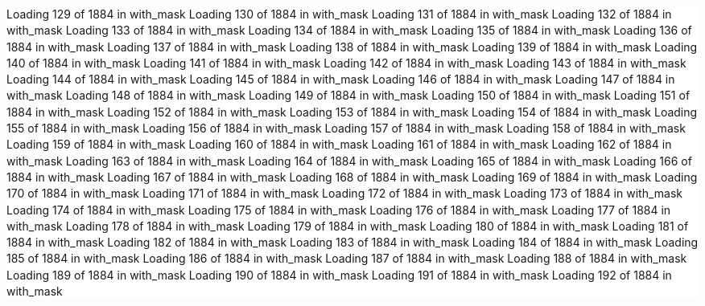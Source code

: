 Loading 129 of 1884 in with_mask
Loading 130 of 1884 in with_mask
Loading 131 of 1884 in with_mask
Loading 132 of 1884 in with_mask
Loading 133 of 1884 in with_mask
Loading 134 of 1884 in with_mask
Loading 135 of 1884 in with_mask
Loading 136 of 1884 in with_mask
Loading 137 of 1884 in with_mask
Loading 138 of 1884 in with_mask
Loading 139 of 1884 in with_mask
Loading 140 of 1884 in with_mask
Loading 141 of 1884 in with_mask
Loading 142 of 1884 in with_mask
Loading 143 of 1884 in with_mask
Loading 144 of 1884 in with_mask
Loading 145 of 1884 in with_mask
Loading 146 of 1884 in with_mask
Loading 147 of 1884 in with_mask
Loading 148 of 1884 in with_mask
Loading 149 of 1884 in with_mask
Loading 150 of 1884 in with_mask
Loading 151 of 1884 in with_mask
Loading 152 of 1884 in with_mask
Loading 153 of 1884 in with_mask
Loading 154 of 1884 in with_mask
Loading 155 of 1884 in with_mask
Loading 156 of 1884 in with_mask
Loading 157 of 1884 in with_mask
Loading 158 of 1884 in with_mask
Loading 159 of 1884 in with_mask
Loading 160 of 1884 in with_mask
Loading 161 of 1884 in with_mask
Loading 162 of 1884 in with_mask
Loading 163 of 1884 in with_mask
Loading 164 of 1884 in with_mask
Loading 165 of 1884 in with_mask
Loading 166 of 1884 in with_mask
Loading 167 of 1884 in with_mask
Loading 168 of 1884 in with_mask
Loading 169 of 1884 in with_mask
Loading 170 of 1884 in with_mask
Loading 171 of 1884 in with_mask
Loading 172 of 1884 in with_mask
Loading 173 of 1884 in with_mask
Loading 174 of 1884 in with_mask
Loading 175 of 1884 in with_mask
Loading 176 of 1884 in with_mask
Loading 177 of 1884 in with_mask
Loading 178 of 1884 in with_mask
Loading 179 of 1884 in with_mask
Loading 180 of 1884 in with_mask
Loading 181 of 1884 in with_mask
Loading 182 of 1884 in with_mask
Loading 183 of 1884 in with_mask
Loading 184 of 1884 in with_mask
Loading 185 of 1884 in with_mask
Loading 186 of 1884 in with_mask
Loading 187 of 1884 in with_mask
Loading 188 of 1884 in with_mask
Loading 189 of 1884 in with_mask
Loading 190 of 1884 in with_mask
Loading 191 of 1884 in with_mask
Loading 192 of 1884 in with_mask